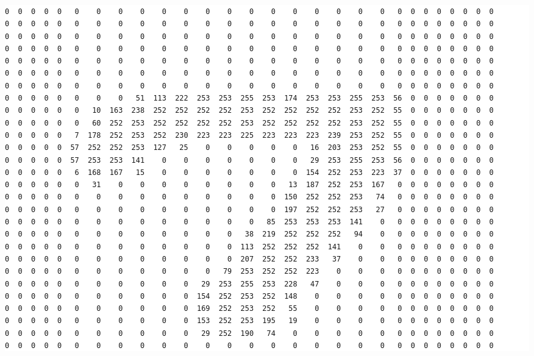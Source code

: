     0  0  0  0  0   0    0    0    0    0    0    0    0    0    0    0    0    0    0    0   0  0  0  0  0  0  0  0  
    0  0  0  0  0   0    0    0    0    0    0    0    0    0    0    0    0    0    0    0   0  0  0  0  0  0  0  0  
    0  0  0  0  0   0    0    0    0    0    0    0    0    0    0    0    0    0    0    0   0  0  0  0  0  0  0  0  
    0  0  0  0  0   0    0    0    0    0    0    0    0    0    0    0    0    0    0    0   0  0  0  0  0  0  0  0  
    0  0  0  0  0   0    0    0    0    0    0    0    0    0    0    0    0    0    0    0   0  0  0  0  0  0  0  0  
    0  0  0  0  0   0    0    0    0    0    0    0    0    0    0    0    0    0    0    0   0  0  0  0  0  0  0  0  
    0  0  0  0  0   0    0    0    0    0    0    0    0    0    0    0    0    0    0    0   0  0  0  0  0  0  0  0  
    0  0  0  0  0   0    0    0   51  113  222  253  253  255  253  174  253  253  255  253  56  0  0  0  0  0  0  0  
    0  0  0  0  0   0   10  163  238  252  252  252  252  253  252  252  252  252  253  252  55  0  0  0  0  0  0  0  
    0  0  0  0  0   0   60  252  253  252  252  252  252  253  252  252  252  252  253  252  55  0  0  0  0  0  0  0  
    0  0  0  0  0   7  178  252  253  252  230  223  223  225  223  223  223  239  253  252  55  0  0  0  0  0  0  0  
    0  0  0  0  0  57  252  252  253  127   25    0    0    0    0    0   16  203  253  252  55  0  0  0  0  0  0  0  
    0  0  0  0  0  57  253  253  141    0    0    0    0    0    0    0   29  253  255  253  56  0  0  0  0  0  0  0  
    0  0  0  0  0   6  168  167   15    0    0    0    0    0    0    0  154  252  253  223  37  0  0  0  0  0  0  0  
    0  0  0  0  0   0   31    0    0    0    0    0    0    0    0   13  187  252  253  167   0  0  0  0  0  0  0  0  
    0  0  0  0  0   0    0    0    0    0    0    0    0    0    0  150  252  252  253   74   0  0  0  0  0  0  0  0  
    0  0  0  0  0   0    0    0    0    0    0    0    0    0    0  197  252  252  253   27   0  0  0  0  0  0  0  0  
    0  0  0  0  0   0    0    0    0    0    0    0    0    0   85  253  253  253  141    0   0  0  0  0  0  0  0  0  
    0  0  0  0  0   0    0    0    0    0    0    0    0   38  219  252  252  252   94    0   0  0  0  0  0  0  0  0  
    0  0  0  0  0   0    0    0    0    0    0    0    0  113  252  252  252  141    0    0   0  0  0  0  0  0  0  0  
    0  0  0  0  0   0    0    0    0    0    0    0    0  207  252  252  233   37    0    0   0  0  0  0  0  0  0  0  
    0  0  0  0  0   0    0    0    0    0    0    0   79  253  252  252  223    0    0    0   0  0  0  0  0  0  0  0  
    0  0  0  0  0   0    0    0    0    0    0   29  253  255  253  228   47    0    0    0   0  0  0  0  0  0  0  0  
    0  0  0  0  0   0    0    0    0    0    0  154  252  253  252  148    0    0    0    0   0  0  0  0  0  0  0  0  
    0  0  0  0  0   0    0    0    0    0    0  169  252  253  252   55    0    0    0    0   0  0  0  0  0  0  0  0  
    0  0  0  0  0   0    0    0    0    0    0  153  252  253  195   19    0    0    0    0   0  0  0  0  0  0  0  0  
    0  0  0  0  0   0    0    0    0    0    0   29  252  190   74    0    0    0    0    0   0  0  0  0  0  0  0  0  
    0  0  0  0  0   0    0    0    0    0    0    0    0    0    0    0    0    0    0    0   0  0  0  0  0  0  0  0  
    